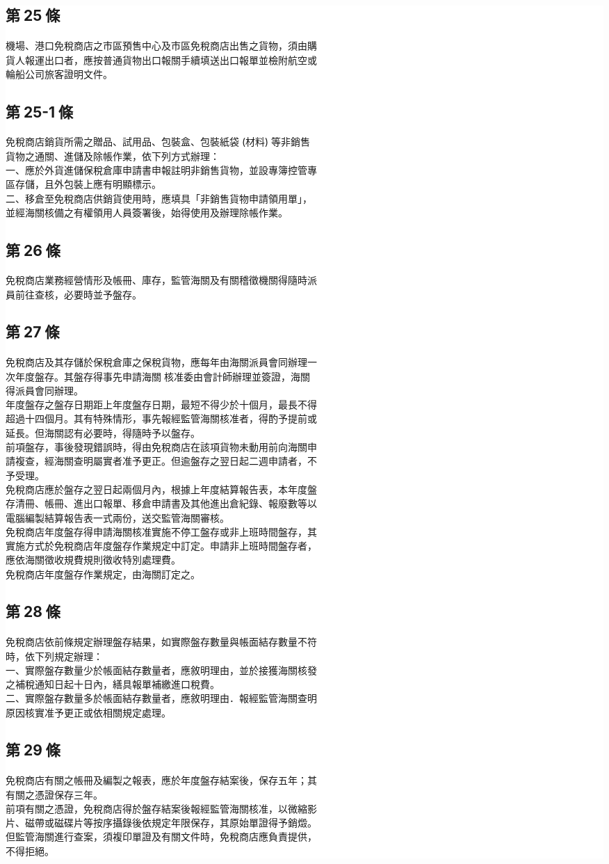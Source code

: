 第 25 條
--------
機場、港口免稅商店之市區預售中心及市區免稅商店出售之貨物，須由購  
貨人報運出口者，應按普通貨物出口報關手續填送出口報單並檢附航空或  
輪船公司旅客證明文件。

第 25-1 條
----------
免稅商店銷貨所需之贈品、試用品、包裝盒、包裝紙袋 (材料) 等非銷售  
貨物之通關、進儲及除帳作業，依下列方式辦理：  
一、應於外貨進儲保稅倉庫申請書申報註明非銷售貨物，並設專簿控管專  
    區存儲，且外包裝上應有明顯標示。  
二、移倉至免稅商店供銷貨使用時，應填具「非銷售貨物申請領用單」，  
    並經海關核備之有權領用人員簽署後，始得使用及辦理除帳作業。

第 26 條
--------
免稅商店業務經營情形及帳冊、庫存，監管海關及有關稽徵機關得隨時派  
員前往查核，必要時並予盤存。

第 27 條
--------
免稅商店及其存儲於保稅倉庫之保稅貨物，應每年由海關派員會同辦理一  
次年度盤存。其盤存得事先申請海關  核准委由會計師辦理並簽證，海關  
得派員會同辦理。  
年度盤存之盤存日期距上年度盤存日期，最短不得少於十個月，最長不得  
超過十四個月。其有特殊情形，事先報經監管海關核准者，得酌予提前或  
延長。但海關認有必要時，得隨時予以盤存。  
前項盤存，事後發現錯誤時，得由免稅商店在該項貨物未動用前向海關申  
請複查，經海關查明屬實者准予更正。但逾盤存之翌日起二週申請者，不  
予受理。  
免稅商店應於盤存之翌日起兩個月內，根據上年度結算報告表，本年度盤  
存清冊、帳冊、進出口報單、移倉申請書及其他進出倉紀錄、報廢數等以  
電腦編製結算報告表一式兩份，送交監管海關審核。  
免稅商店年度盤存得申請海關核准實施不停工盤存或非上班時間盤存，其  
實施方式於免稅商店年度盤存作業規定中訂定。申請非上班時間盤存者，  
應依海關徵收規費規則徵收特別處理費。  
免稅商店年度盤存作業規定，由海關訂定之。

第 28 條
--------
免稅商店依前條規定辦理盤存結果，如實際盤存數量與帳面結存數量不符  
時，依下列規定辦理：  
一、實際盤存數量少於帳面結存數量者，應敘明理由，並於接獲海關核發  
    之補稅通知日起十日內，繕具報單補繳進口稅費。  
二、實際盤存數量多於帳面結存數量者，應敘明理由．報經監管海關查明  
    原因核實准予更正或依相關規定處理。

第 29 條
--------
免稅商店有關之帳冊及編製之報表，應於年度盤存結案後，保存五年；其  
有關之憑證保存三年。  
前項有關之憑證，免稅商店得於盤存結案後報經監管海關核准，以微縮影  
片、磁帶或磁碟片等按序攝錄後依規定年限保存，其原始單證得予銷燬。  
但監管海關進行查案，須複印單證及有關文件時，免稅商店應負責提供，  
不得拒絕。
